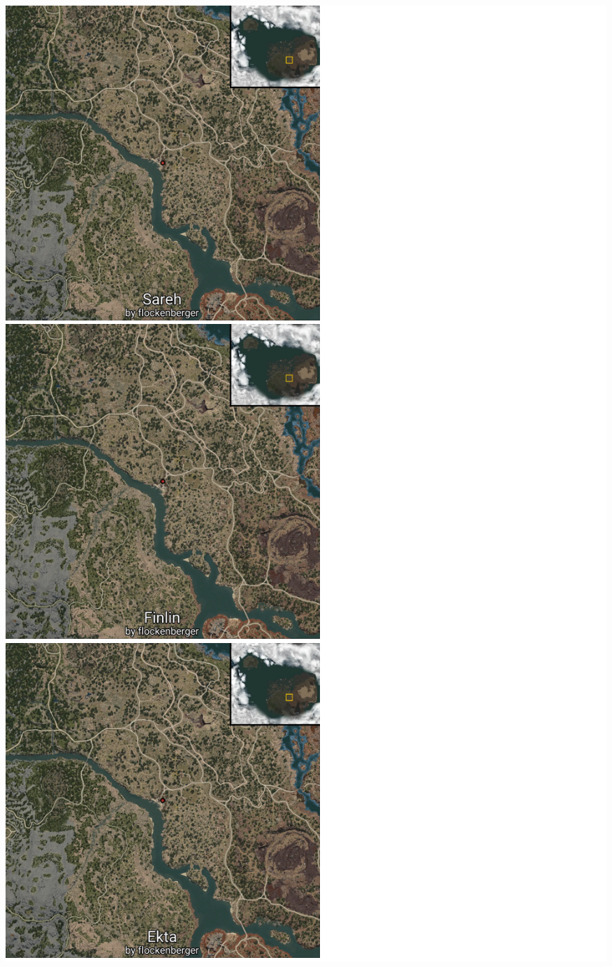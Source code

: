 <img src="./People of Tarif_Sareh_Preview.webp" width="450"/> <img src="./People of Tarif_Finlin_Preview.webp" width="450"/> <img src="./People of Tarif_Ekta_Preview.webp" width="450"/>